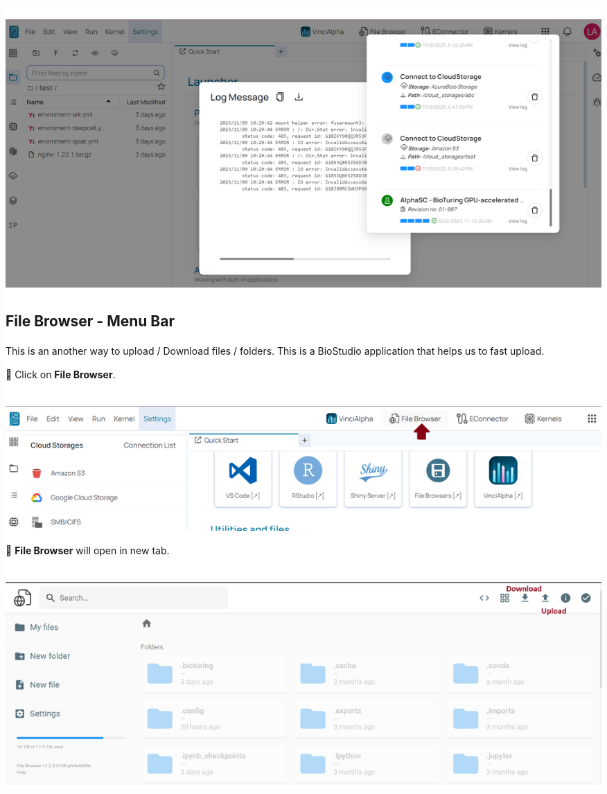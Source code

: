 <br><img alt="working with file" src="./working-file-pic/logf.png" class="lazy" width="100%"><br>

## File Browser - Menu Bar

This is an another way to upload / Download files / folders. This is a BioStudio application that helps us to fast upload.


:small_blue_diamond: Click on **File Browser**.

<br><img alt="working with file" src="./working-file-pic/fm.png" class="lazy" width="100%"><br>

:small_blue_diamond: **File Browser** will open in new tab.

<br><img alt="working with file" src="./working-file-pic/fbrw.png" class="lazy" width="100%"><br>
